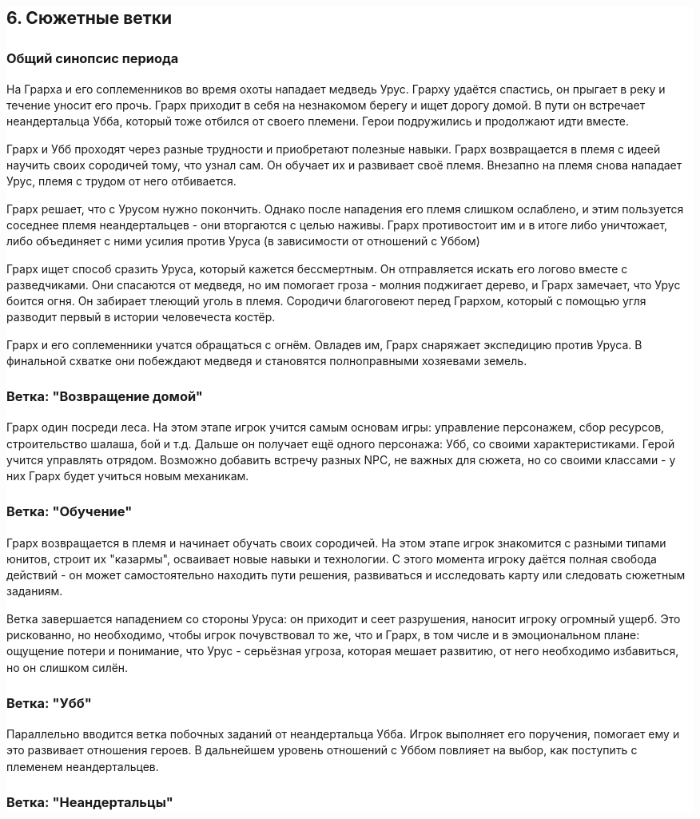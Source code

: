 
## 6. Сюжетные ветки

### Общий синопсис периода

На Грарха и его соплеменников во время охоты нападает медведь Урус. Грарху удаётся спастись, он прыгает в реку и течение уносит его прочь. Грарх приходит в себя на незнакомом берегу и ищет дорогу домой. В пути он встречает неандертальца Убба, который тоже отбился от своего племени. Герои подружились и продолжают идти вместе. 

Грарх и Убб проходят через разные трудности и приобретают полезные навыки. Грарх возвращается в племя с идеей научить своих сородичей тому, что узнал сам. Он обучает их и развивает своё племя. Внезапно на племя снова нападает Урус, племя с трудом от него отбивается. 

Грарх решает, что с Урусом нужно покончить. Однако после нападения его племя слишком ослаблено, и этим пользуется соседнее племя неандертальцев - они вторгаются с целью наживы. Грарх противостоит им и в итоге либо уничтожает, либо объединяет с ними усилия против Уруса (в зависимости от отношений с Уббом)

Грарх ищет способ сразить Уруса, который кажется бессмертным. Он отправляется искать его логово вместе с разведчиками. Они спасаются от медведя, но им помогает гроза - молния поджигает дерево, и Грарх замечает, что Урус боится огня. Он забирает тлеющий уголь в племя. Сородичи благоговеют перед Грархом, который с помощью угля разводит первый в истории человечеста костёр.

Грарх и его соплеменники учатся обращаться с огнём. Овладев им, Грарх снаряжает экспедицию против Уруса. В финальной схватке они побеждают медведя и становятся полноправными хозяевами земель.

### Ветка: "Возвращение домой"

Грарх один посреди леса. На этом этапе игрок учится самым основам игры: управление персонажем, сбор ресурсов, строительство шалаша, бой и т.д. Дальше он получает ещё одного персонажа: Убб, со своими характеристиками. Герой учится управлять отрядом. Возможно добавить встречу разных NPC, не важных для сюжета, но со своими классами - у них Грарх будет учиться новым механикам.

### Ветка: "Обучение"

Грарх возвращается в племя и начинает обучать своих сородичей. На этом этапе игрок знакомится с разными типами юнитов, строит их "казармы", осваивает новые навыки и технологии. С этого момента игроку даётся полная свобода действий - он может самостоятельно находить пути решения, развиваться и исследовать карту или следовать сюжетным заданиям. 

Ветка завершается нападением со стороны Уруса: он приходит и сеет разрушения, наносит игроку огромный ущерб. Это рискованно, но необходимо, чтобы игрок почувствовал то же, что и Грарх, в том числе и в эмоциональном плане: ощущение потери и понимание, что Урус - серьёзная угроза, которая мешает развитию, от него необходимо избавиться, но он слишком силён.

### Ветка: "Убб"

Параллельно вводится ветка побочных заданий от неандертальца Убба. Игрок выполняет его поручения, помогает ему и это развивает отношения героев. В дальнейшем уровень отношений с Уббом повлияет на выбор, как поступить с племенем неандертальцев.

### Ветка: "Неандертальцы"
